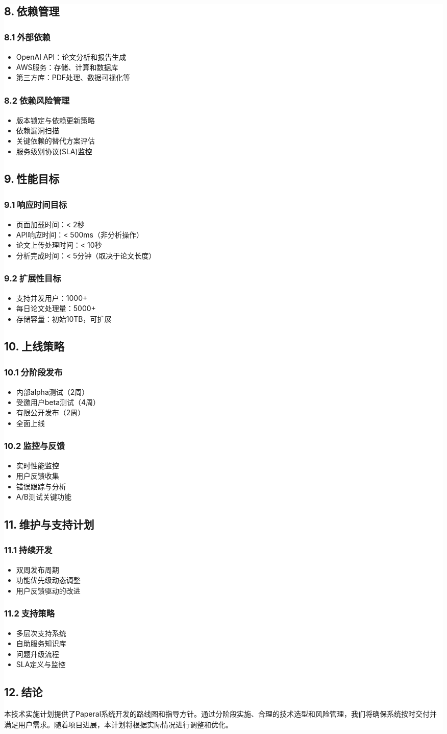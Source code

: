 ## 8. 依赖管理

### 8.1 外部依赖
- OpenAI API：论文分析和报告生成
- AWS服务：存储、计算和数据库
- 第三方库：PDF处理、数据可视化等

### 8.2 依赖风险管理
- 版本锁定与依赖更新策略
- 依赖漏洞扫描
- 关键依赖的替代方案评估
- 服务级别协议(SLA)监控

## 9. 性能目标

### 9.1 响应时间目标
- 页面加载时间：< 2秒
- API响应时间：< 500ms（非分析操作）
- 论文上传处理时间：< 10秒
- 分析完成时间：< 5分钟（取决于论文长度）

### 9.2 扩展性目标
- 支持并发用户：1000+
- 每日论文处理量：5000+
- 存储容量：初始10TB，可扩展

## 10. 上线策略

### 10.1 分阶段发布
- 内部alpha测试（2周）
- 受邀用户beta测试（4周）
- 有限公开发布（2周）
- 全面上线

### 10.2 监控与反馈
- 实时性能监控
- 用户反馈收集
- 错误跟踪与分析
- A/B测试关键功能

## 11. 维护与支持计划

### 11.1 持续开发
- 双周发布周期
- 功能优先级动态调整
- 用户反馈驱动的改进

### 11.2 支持策略
- 多层次支持系统
- 自助服务知识库
- 问题升级流程
- SLA定义与监控

## 12. 结论

本技术实施计划提供了Paperal系统开发的路线图和指导方针。通过分阶段实施、合理的技术选型和风险管理，我们将确保系统按时交付并满足用户需求。随着项目进展，本计划将根据实际情况进行调整和优化。
